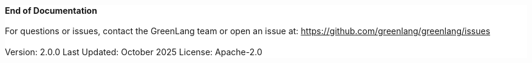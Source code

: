 
**End of Documentation**

For questions or issues, contact the GreenLang team or open an issue at:
https://github.com/greenlang/greenlang/issues

Version: 2.0.0
Last Updated: October 2025
License: Apache-2.0
